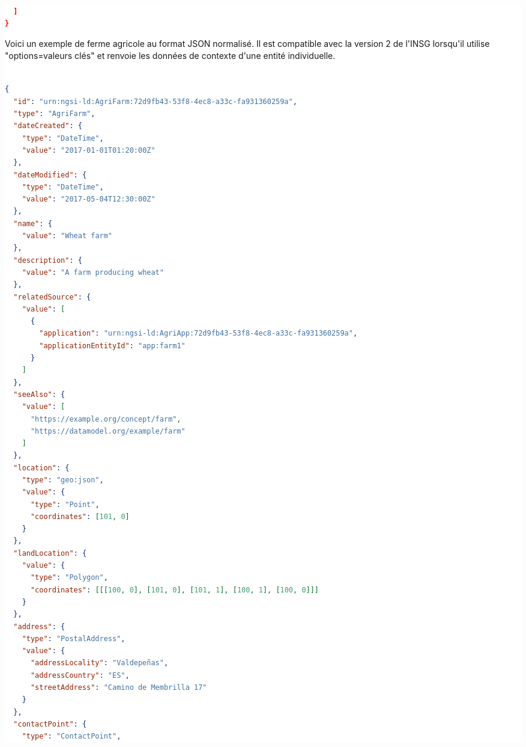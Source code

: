 ```json  
  ]  
}  
```  

Voici un exemple de ferme agricole au format JSON normalisé. Il est compatible avec la version 2 de l'INSG lorsqu'il utilise "options=valeurs clés" et renvoie les données de contexte d'une entité individuelle.  

```json  

{  
  "id": "urn:ngsi-ld:AgriFarm:72d9fb43-53f8-4ec8-a33c-fa931360259a",  
  "type": "AgriFarm",  
  "dateCreated": {  
    "type": "DateTime",  
    "value": "2017-01-01T01:20:00Z"  
  },  
  "dateModified": {  
    "type": "DateTime",  
    "value": "2017-05-04T12:30:00Z"  
  },  
  "name": {  
    "value": "Wheat farm"  
  },  
  "description": {  
    "value": "A farm producing wheat"  
  },  
  "relatedSource": {  
    "value": [  
      {  
        "application": "urn:ngsi-ld:AgriApp:72d9fb43-53f8-4ec8-a33c-fa931360259a",  
        "applicationEntityId": "app:farm1"  
      }  
    ]  
  },  
  "seeAlso": {  
    "value": [  
      "https://example.org/concept/farm",  
      "https://datamodel.org/example/farm"  
    ]  
  },  
  "location": {  
    "type": "geo:json",  
    "value": {  
      "type": "Point",  
      "coordinates": [101, 0]  
    }  
  },  
  "landLocation": {  
    "value": {  
      "type": "Polygon",  
      "coordinates": [[[100, 0], [101, 0], [101, 1], [100, 1], [100, 0]]]  
    }  
  },  
  "address": {  
    "type": "PostalAddress",  
    "value": {  
      "addressLocality": "Valdepeñas",  
      "addressCountry": "ES",  
      "streetAddress": "Camino de Membrilla 17"  
    }  
  },  
  "contactPoint": {  
    "type": "ContactPoint",  
```